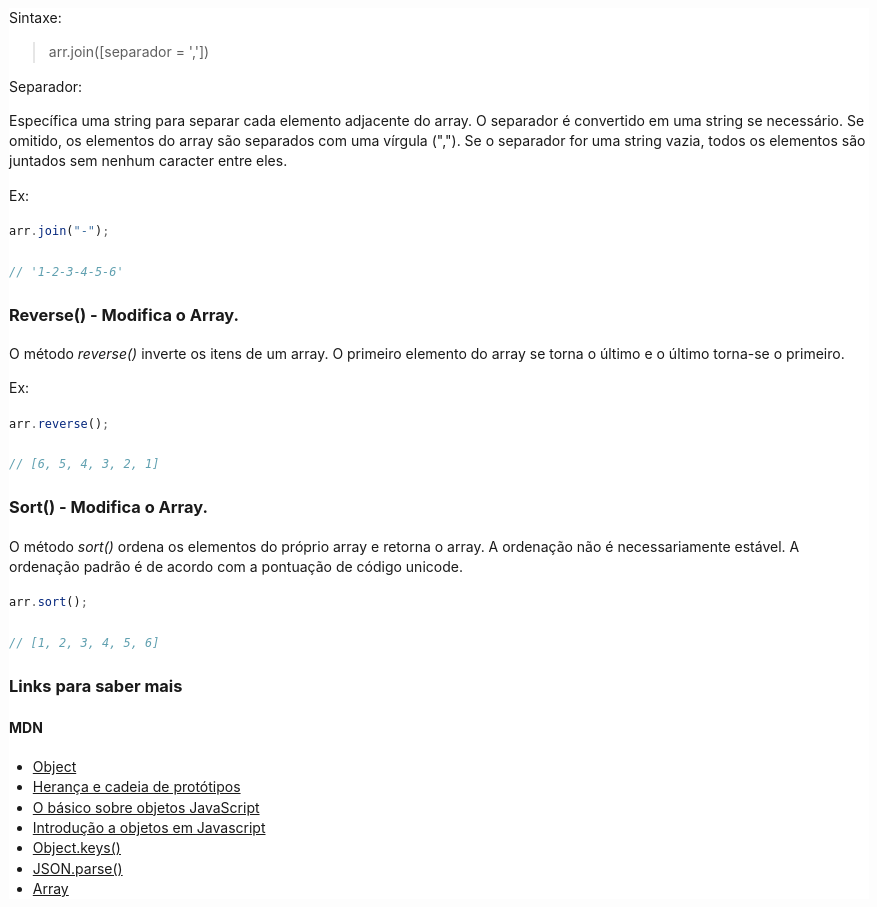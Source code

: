 Sintaxe:

> arr.join([separador = ','])

Separador:

Específica uma string para separar cada elemento adjacente do array. O separador é convertido em uma string se necessário. Se omitido, os elementos do array são separados com uma vírgula (","). Se o separador for uma string vazia, todos os elementos são juntados sem nenhum caracter entre eles.

Ex:

```js
arr.join("-");

// '1-2-3-4-5-6'
```

### Reverse() - Modifica o Array.

O método _reverse()_ inverte os itens de um array. O primeiro elemento do array se torna o último e o último torna-se o primeiro.

Ex:

```js
arr.reverse();

// [6, 5, 4, 3, 2, 1]
```

### Sort() - Modifica o Array.

O método _sort()_ ordena os elementos do próprio array e retorna o array. A ordenação não é necessariamente estável. A ordenação padrão é de acordo com a pontuação de código unicode.

```js
arr.sort();

// [1, 2, 3, 4, 5, 6]
```

### Links para saber mais

#### MDN

- [Object](https://developer.mozilla.org/pt-BR/docs/Web/JavaScript/Reference/Global_Objects/Object)
- [Herança e cadeia de protótipos](https://developer.mozilla.org/pt-BR/docs/Web/JavaScript/Guide/Inheritance_and_the_prototype_chain)
- [O básico sobre objetos JavaScript](https://developer.mozilla.org/pt-BR/docs/Aprender/JavaScript/Objetos/B%C3%A1sico)
- [Introdução a objetos em Javascript](https://developer.mozilla.org/pt-BR/docs/Aprender/JavaScript/Objetos)
- [Object.keys()](https://developer.mozilla.org/pt-BR/docs/Web/JavaScript/Reference/Global_Objects/Object/keys)
- [JSON.parse()](https://developer.mozilla.org/pt-BR/docs/Web/JavaScript/Reference/Global_Objects/JSON/parse)
- [Array](https://developer.mozilla.org/pt-BR/docs/Web/JavaScript/Reference/Global_Objects/Array)

